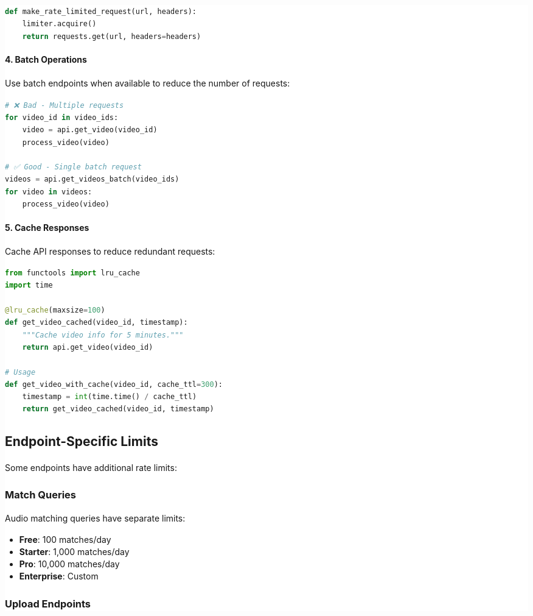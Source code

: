 ```python
def make_rate_limited_request(url, headers):
    limiter.acquire()
    return requests.get(url, headers=headers)
```

#### 4. Batch Operations

Use batch endpoints when available to reduce the number of requests:

```python
# ❌ Bad - Multiple requests
for video_id in video_ids:
    video = api.get_video(video_id)
    process_video(video)

# ✅ Good - Single batch request
videos = api.get_videos_batch(video_ids)
for video in videos:
    process_video(video)
```

#### 5. Cache Responses

Cache API responses to reduce redundant requests:

```python
from functools import lru_cache
import time

@lru_cache(maxsize=100)
def get_video_cached(video_id, timestamp):
    """Cache video info for 5 minutes."""
    return api.get_video(video_id)

# Usage
def get_video_with_cache(video_id, cache_ttl=300):
    timestamp = int(time.time() / cache_ttl)
    return get_video_cached(video_id, timestamp)
```

## Endpoint-Specific Limits

Some endpoints have additional rate limits:

### Match Queries

Audio matching queries have separate limits:

- **Free**: 100 matches/day
- **Starter**: 1,000 matches/day
- **Pro**: 10,000 matches/day
- **Enterprise**: Custom

### Upload Endpoints
